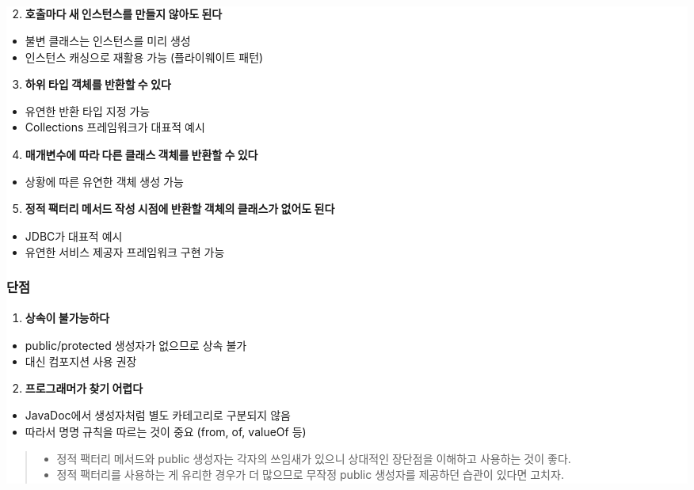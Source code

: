 2. **호출마다 새 인스턴스를 만들지 않아도 된다**
- 불변 클래스는 인스턴스를 미리 생성
- 인스턴스 캐싱으로 재활용 가능 (플라이웨이트 패턴)

3. **하위 타입 객체를 반환할 수 있다**
- 유연한 반환 타입 지정 가능
- Collections 프레임워크가 대표적 예시

4. **매개변수에 따라 다른 클래스 객체를 반환할 수 있다**
- 상황에 따른 유연한 객체 생성 가능

5. **정적 팩터리 메서드 작성 시점에 반환할 객체의 클래스가 없어도 된다**
- JDBC가 대표적 예시
- 유연한 서비스 제공자 프레임워크 구현 가능

### 단점

1. **상속이 불가능하다**
- public/protected 생성자가 없으므로 상속 불가
- 대신 컴포지션 사용 권장

2. **프로그래머가 찾기 어렵다**
- JavaDoc에서 생성자처럼 별도 카테고리로 구분되지 않음
- 따라서 명명 규칙을 따르는 것이 중요 (from, of, valueOf 등)

> - 정적 팩터리 메서드와 public 생성자는 각자의 쓰임새가 있으니 상대적인 장단점을 이해하고 사용하는 것이 좋다.
> - 정적 팩터리를 사용하는 게 유리한 경우가 더 많으므로 무작정 public 생성자를 제공하던 습관이 있다면 고치자.
